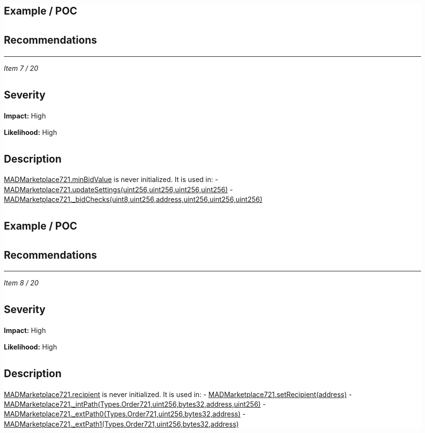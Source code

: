 
## Example / POC

## Recommendations

---

_Item 7 / 20_

## Severity

**Impact:** High

**Likelihood:** High

## Description

 [MADMarketplace721.minBidValue](https://github.com/madnfts/madnfts-solidity-contracts/tree/c128e6780c557dc8eb432c6545ebc2411b26cbd3/contracts/MADMarketplace721.sol#L73) is never initialized. It is used in:
	- [MADMarketplace721.updateSettings(uint256,uint256,uint256,uint256)](https://github.com/madnfts/madnfts-solidity-contracts/tree/c128e6780c557dc8eb432c6545ebc2411b26cbd3/contracts/MADMarketplace721.sol#L485-L519)
	- [MADMarketplace721._bidChecks(uint8,uint256,address,uint256,uint256,uint256)](https://github.com/madnfts/madnfts-solidity-contracts/tree/c128e6780c557dc8eb432c6545ebc2411b26cbd3/contracts/MADMarketplace721.sol#L1163-L1219)


## Example / POC

## Recommendations

---

_Item 8 / 20_

## Severity

**Impact:** High

**Likelihood:** High

## Description

 [MADMarketplace721.recipient](https://github.com/madnfts/madnfts-solidity-contracts/tree/c128e6780c557dc8eb432c6545ebc2411b26cbd3/contracts/MADMarketplace721.sol#L75) is never initialized. It is used in:
	- [MADMarketplace721.setRecipient(address)](https://github.com/madnfts/madnfts-solidity-contracts/tree/c128e6780c557dc8eb432c6545ebc2411b26cbd3/contracts/MADMarketplace721.sol#L544-L559)
	- [MADMarketplace721._intPath(Types.Order721,uint256,bytes32,address,uint256)](https://github.com/madnfts/madnfts-solidity-contracts/tree/c128e6780c557dc8eb432c6545ebc2411b26cbd3/contracts/MADMarketplace721.sol#L851-L918)
	- [MADMarketplace721._extPath0(Types.Order721,uint256,bytes32,address)](https://github.com/madnfts/madnfts-solidity-contracts/tree/c128e6780c557dc8eb432c6545ebc2411b26cbd3/contracts/MADMarketplace721.sol#L920-L986)
	- [MADMarketplace721._extPath1(Types.Order721,uint256,bytes32,address)](https://github.com/madnfts/madnfts-solidity-contracts/tree/c128e6780c557dc8eb432c6545ebc2411b26cbd3/contracts/MADMarketplace721.sol#L988-L1032)
